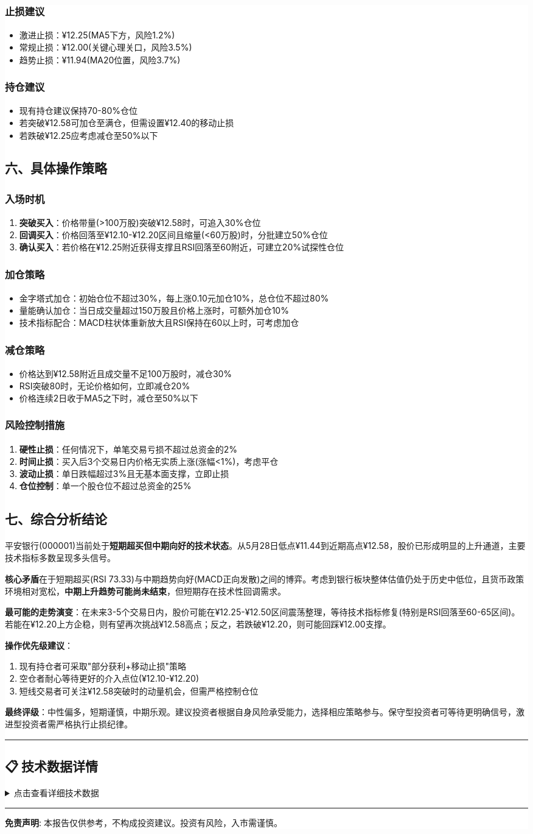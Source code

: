 ### 止损建议
- 激进止损：¥12.25(MA5下方，风险1.2%)
- 常规止损：¥12.00(关键心理关口，风险3.5%)
- 趋势止损：¥11.94(MA20位置，风险3.7%)

### 持仓建议
- 现有持仓建议保持70-80%仓位
- 若突破¥12.58可加仓至满仓，但需设置¥12.40的移动止损
- 若跌破¥12.25应考虑减仓至50%以下

## 六、具体操作策略

### 入场时机
1. **突破买入**：价格带量(>100万股)突破¥12.58时，可追入30%仓位
2. **回调买入**：价格回落至¥12.10-¥12.20区间且缩量(<60万股)时，分批建立50%仓位
3. **确认买入**：若价格在¥12.25附近获得支撑且RSI回落至60附近，可建立20%试探性仓位

### 加仓策略
- 金字塔式加仓：初始仓位不超过30%，每上涨0.10元加仓10%，总仓位不超过80%
- 量能确认加仓：当日成交量超过150万股且价格上涨时，可额外加仓10%
- 技术指标配合：MACD柱状体重新放大且RSI保持在60以上时，可考虑加仓

### 减仓策略
- 价格达到¥12.58附近且成交量不足100万股时，减仓30%
- RSI突破80时，无论价格如何，立即减仓20%
- 价格连续2日收于MA5之下时，减仓至50%以下

### 风险控制措施
1. **硬性止损**：任何情况下，单笔交易亏损不超过总资金的2%
2. **时间止损**：买入后3个交易日内价格无实质上涨(涨幅<1%)，考虑平仓
3. **波动止损**：单日跌幅超过3%且无基本面支撑，立即止损
4. **仓位控制**：单一个股仓位不超过总资金的25%

## 七、综合分析结论

平安银行(000001)当前处于**短期超买但中期向好的技术状态**。从5月28日低点¥11.44到近期高点¥12.58，股价已形成明显的上升通道，主要技术指标多数呈现多头信号。

**核心矛盾**在于短期超买(RSI 73.33)与中期趋势向好(MACD正向发散)之间的博弈。考虑到银行板块整体估值仍处于历史中低位，且货币政策环境相对宽松，**中期上升趋势可能尚未结束**，但短期存在技术性回调需求。

**最可能的走势演变**：在未来3-5个交易日内，股价可能在¥12.25-¥12.50区间震荡整理，等待技术指标修复(特别是RSI回落至60-65区间)。若能在¥12.20上方企稳，则有望再次挑战¥12.58高点；反之，若跌破¥12.20，则可能回踩¥12.00支撑。

**操作优先级建议**：
1. 现有持仓者可采取"部分获利+移动止损"策略
2. 空仓者耐心等待更好的介入点位(¥12.10-¥12.20)
3. 短线交易者可关注¥12.58突破时的动量机会，但需严格控制仓位

**最终评级**：中性偏多，短期谨慎，中期乐观。建议投资者根据自身风险承受能力，选择相应策略参与。保守型投资者可等待更明确信号，激进型投资者需严格执行止损纪律。

---

## 📋 技术数据详情

<details><summary>点击查看详细技术数据</summary></details>

---

**免责声明**: 本报告仅供参考，不构成投资建议。投资有风险，入市需谨慎。